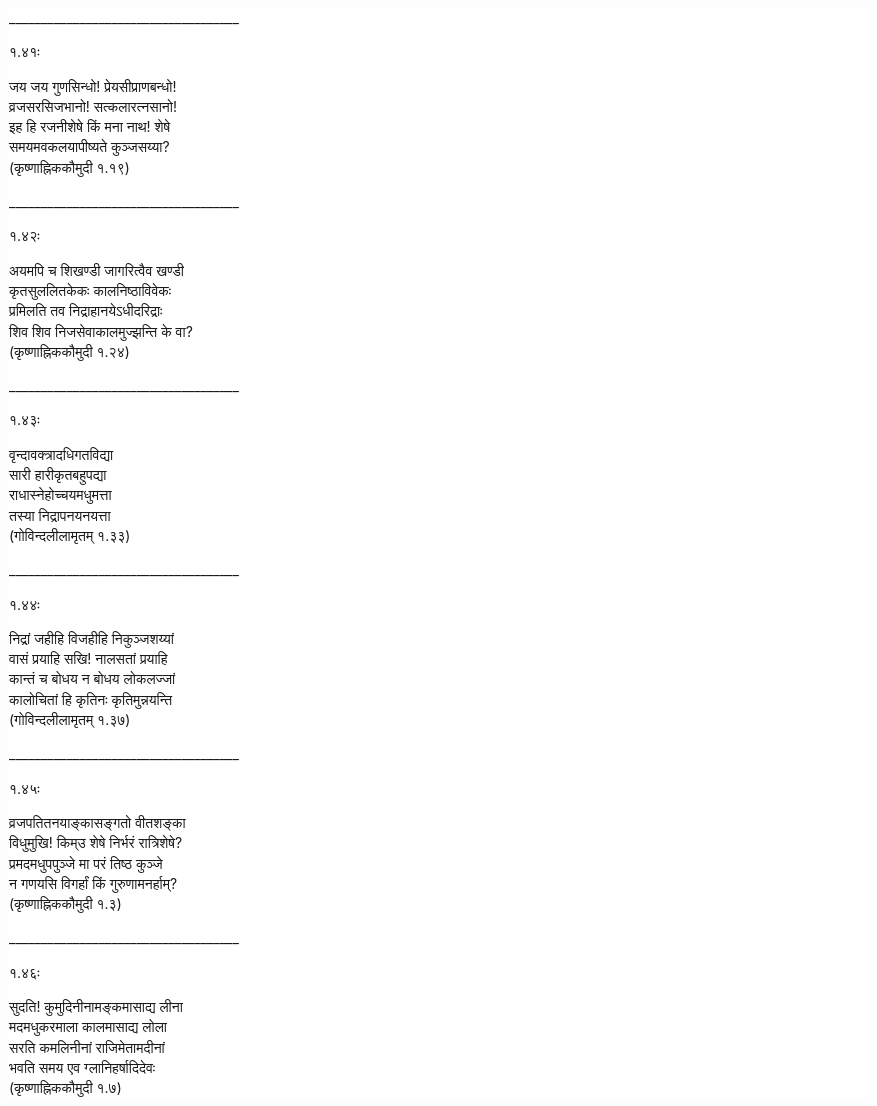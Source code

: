 \_\_\_\_\_\_\_\_\_\_\_\_\_\_\_\_\_\_\_\_\_\_\_\_\_\_\_\_\_\_\_\_\_\_\_\_

१.४१ः

जय जय गुणसिन्धो! प्रेयसीप्राणबन्धो!  
व्रजसरसिजभानो! सत्कलारत्नसानो!  
इह हि रजनीशेषे किं मना नाथ! शेषे  
समयमवकलयापीष्यते कुञ्जसय्या?  
(कृष्णाह्निककौमुदी १.१९)

\_\_\_\_\_\_\_\_\_\_\_\_\_\_\_\_\_\_\_\_\_\_\_\_\_\_\_\_\_\_\_\_\_\_\_\_

१.४२ः

अयमपि च शिखण्डी जागरित्वैव खण्डी  
कृतसुललितकेकः कालनिष्ठाविवेकः  
प्रमिलति तव निद्राहानयेऽधीदरिद्राः  
शिव शिव निजसेवाकालमुज्झन्ति के वा?  
(कृष्णाह्निककौमुदी १.२४)

\_\_\_\_\_\_\_\_\_\_\_\_\_\_\_\_\_\_\_\_\_\_\_\_\_\_\_\_\_\_\_\_\_\_\_\_

१.४३ः

वृन्दावक्त्रादधिगतविद्या  
सारी हारीकृतबहुपद्या  
राधास्नेहोच्चयमधुमत्ता  
तस्या निद्रापनयनयत्ता  
(गोविन्दलीलामृतम् १.३३)

\_\_\_\_\_\_\_\_\_\_\_\_\_\_\_\_\_\_\_\_\_\_\_\_\_\_\_\_\_\_\_\_\_\_\_\_

१.४४ः

निद्रां जहीहि विजहीहि निकुञ्जशय्यां  
वासं प्रयाहि सखि! नालसतां प्रयाहि  
कान्तं च बोधय न बोधय लोकलज्जां  
कालोचितां हि कृतिनः कृतिमुन्नयन्ति  
(गोविन्दलीलामृतम् १.३७)

\_\_\_\_\_\_\_\_\_\_\_\_\_\_\_\_\_\_\_\_\_\_\_\_\_\_\_\_\_\_\_\_\_\_\_\_

१.४५ः

व्रजपतितनयाङ्कासङ्गतो वीतशङ्का  
विधुमुखि! किम्उ शेषे निर्भरं रात्रिशेषे?  
प्रमदमधुपपुञ्जे मा परं तिष्ठ कुञ्जे  
न गणयसि विगर्हां किं गुरुणामनर्हाम्?  
(कृष्णाह्निककौमुदी १.३)

\_\_\_\_\_\_\_\_\_\_\_\_\_\_\_\_\_\_\_\_\_\_\_\_\_\_\_\_\_\_\_\_\_\_\_\_

१.४६ः

सुदति! कुमुदिनीनामङ्कमासाद्य लीना  
मदमधुकरमाला कालमासाद्य लोला  
सरति कमलिनीनां राजिमेतामदीनां  
भवति समय एव ग्लानिहर्षादिदेवः  
(कृष्णाह्निककौमुदी १.७)

